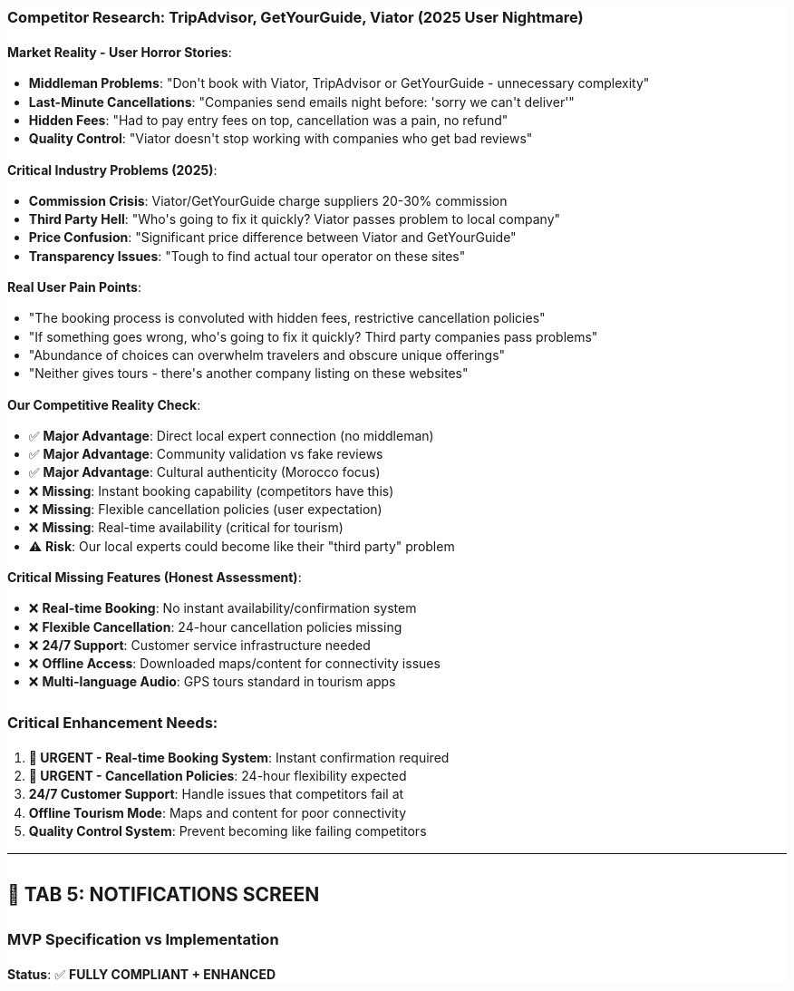 ### Competitor Research: TripAdvisor, GetYourGuide, Viator (2025 User Nightmare)

**Market Reality - User Horror Stories**:
- **Middleman Problems**: "Don't book with Viator, TripAdvisor or GetYourGuide - unnecessary complexity"
- **Last-Minute Cancellations**: "Companies send emails night before: 'sorry we can't deliver'"
- **Hidden Fees**: "Had to pay entry fees on top, cancellation was a pain, no refund"
- **Quality Control**: "Viator doesn't stop working with companies who get bad reviews"

**Critical Industry Problems (2025)**:
- **Commission Crisis**: Viator/GetYourGuide charge suppliers 20-30% commission
- **Third Party Hell**: "Who's going to fix it quickly? Viator passes problem to local company"
- **Price Confusion**: "Significant price difference between Viator and GetYourGuide"
- **Transparency Issues**: "Tough to find actual tour operator on these sites"

**Real User Pain Points**:
- "The booking process is convoluted with hidden fees, restrictive cancellation policies"
- "If something goes wrong, who's going to fix it quickly? Third party companies pass problems"
- "Abundance of choices can overwhelm travelers and obscure unique offerings"
- "Neither gives tours - there's another company listing on these websites"

**Our Competitive Reality Check**:
- ✅ **Major Advantage**: Direct local expert connection (no middleman)
- ✅ **Major Advantage**: Community validation vs fake reviews
- ✅ **Major Advantage**: Cultural authenticity (Morocco focus)
- ❌ **Missing**: Instant booking capability (competitors have this)
- ❌ **Missing**: Flexible cancellation policies (user expectation)
- ❌ **Missing**: Real-time availability (critical for tourism)
- ⚠️ **Risk**: Our local experts could become like their "third party" problem

**Critical Missing Features (Honest Assessment)**:
- ❌ **Real-time Booking**: No instant availability/confirmation system
- ❌ **Flexible Cancellation**: 24-hour cancellation policies missing
- ❌ **24/7 Support**: Customer service infrastructure needed
- ❌ **Offline Access**: Downloaded maps/content for connectivity issues
- ❌ **Multi-language Audio**: GPS tours standard in tourism apps

### Critical Enhancement Needs:
1. **🚨 URGENT - Real-time Booking System**: Instant confirmation required
2. **🚨 URGENT - Cancellation Policies**: 24-hour flexibility expected
3. **24/7 Customer Support**: Handle issues that competitors fail at
4. **Offline Tourism Mode**: Maps and content for poor connectivity
5. **Quality Control System**: Prevent becoming like failing competitors

---

## 🔔 TAB 5: NOTIFICATIONS SCREEN

### MVP Specification vs Implementation
**Status**: ✅ **FULLY COMPLIANT + ENHANCED**
